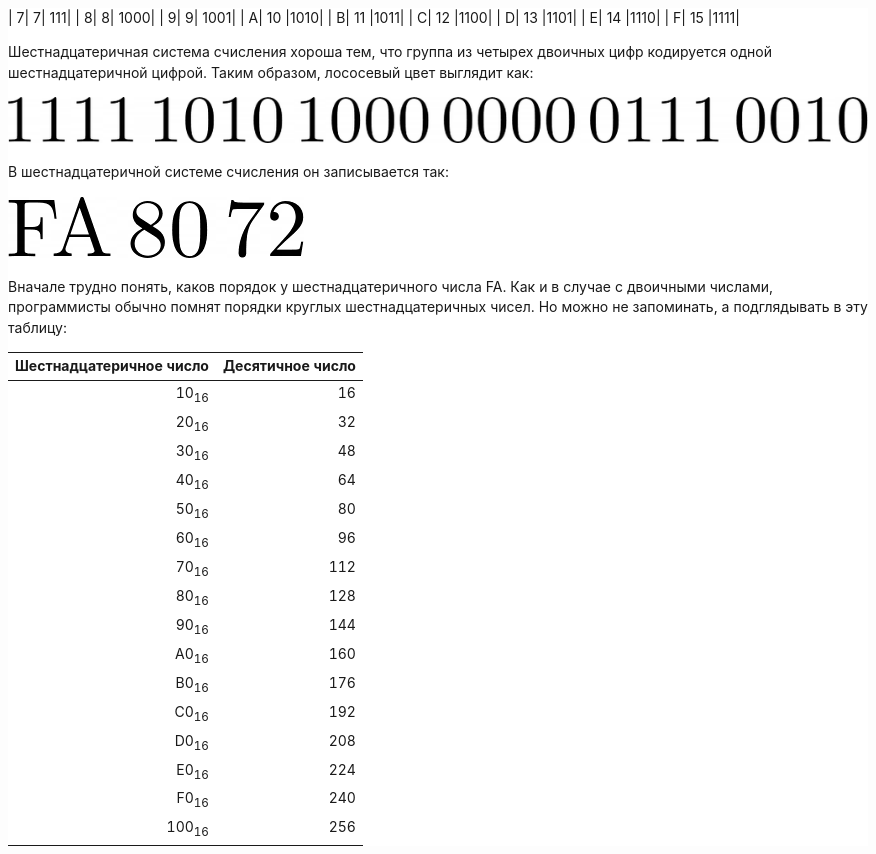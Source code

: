 |             7|             7|          111|
|             8|             8|         1000|
|             9|             9|         1001|
|             A|             10        |1010|
|             B|             11        |1011|
|             C|             12        |1100|
|             D|             13        |1101|
|             E|             14        |1110|
|             F|             15        |1111|

Шестнадцатеричная система счисления хороша тем, что группа из четырех двоичных цифр кодируется одной шестнадцатеричной цифрой. Таким образом, лососевый цвет выглядит как:

![1111 1010 1000 0000 0111 0010](/assets/images/numeral-systems/example25.png)

В шестнадцатеричной системе счисления он записывается так:

![FA 80 72](/assets/images/numeral-systems/example26.png)

Вначале трудно понять, каков порядок у шестнадцатеричного числа FA. Как и в случае с двоичными числами, программисты обычно помнят порядки круглых шестнадцатеричных чисел. Но можно не запоминать, а подглядывать в эту таблицу:

| Шестнадцатеричное число | Десятичное число |
|------------------------:|-----------------:|
|          10<sub>16</sub>|                16|
|          20<sub>16</sub>|                32|
|          30<sub>16</sub>|                48|
|          40<sub>16</sub>|                64|
|          50<sub>16</sub>|                80|
|          60<sub>16</sub>|                96|
|          70<sub>16</sub>|               112|
|          80<sub>16</sub>|               128|
|          90<sub>16</sub>|               144|
|          A0<sub>16</sub>|               160|
|          B0<sub>16</sub>|               176|
|          C0<sub>16</sub>|               192|
|          D0<sub>16</sub>|               208|
|          E0<sub>16</sub>|               224|
|          F0<sub>16</sub>|               240|
|         100<sub>16</sub>|               256|
